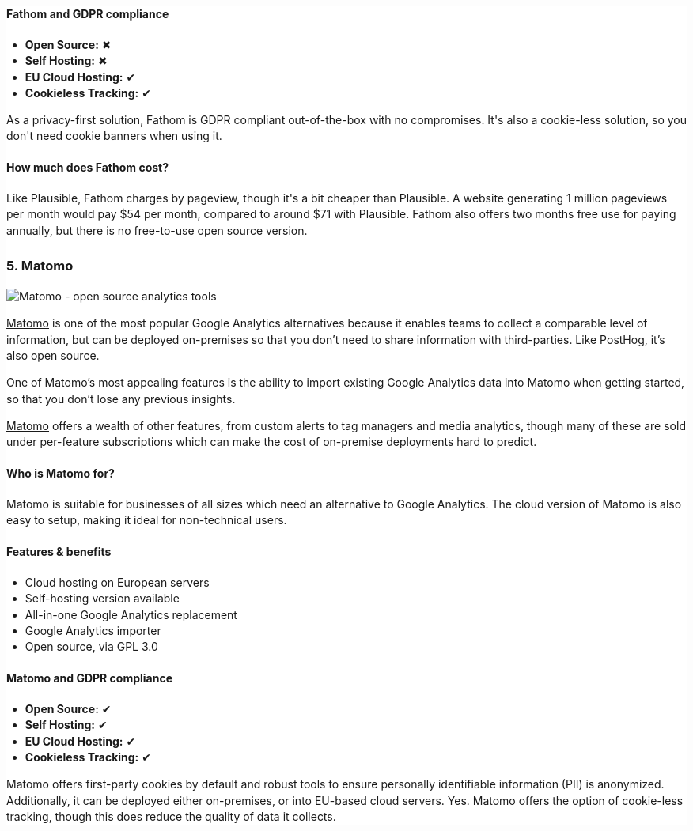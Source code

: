 #### Fathom and GDPR compliance

- **Open Source:** <span className="text-red text-lg">✖</span>
- **Self Hosting:** <span className="text-red text-lg">✖</span>
- **EU Cloud Hosting:** <span className="text-green text-lg">✔</span>
- **Cookieless Tracking:** <span className="text-green text-lg">✔</span>

As a privacy-first solution, Fathom is GDPR compliant out-of-the-box with no compromises. It's also a cookie-less solution, so you don't need cookie banners when using it.

#### How much does Fathom cost?

Like Plausible, Fathom charges by pageview, though it's a bit cheaper than Plausible. A website generating 1 million pageviews per month would pay $54 per month, compared to around $71 with Plausible. Fathom also offers two months free use for paying annually, but there is no free-to-use open source version.

### 5. Matomo

![Matomo - open source analytics tools](https://res.cloudinary.com/dmukukwp6/image/upload/v1710055416/posthog.com/contents/images/blog/open-source-analytics-tools/matomo-screenshot.png)

[Matomo](/blog/posthog-vs-matomo) is one of the most popular Google Analytics alternatives because it enables teams to collect a comparable level of information, but can be deployed on-premises so that you don’t need to share information with third-parties. Like PostHog, it’s also open source. 

One of Matomo’s most appealing features is the ability to import existing Google Analytics data into Matomo when getting started, so that you don’t lose any previous insights.

[Matomo](/blog/best-matomo-alternatives) offers a wealth of other features, from custom alerts to tag managers and media analytics, though many of these are sold under per-feature subscriptions which can make the cost of on-premise deployments hard to predict. 

#### Who is Matomo for?
Matomo is suitable for businesses of all sizes which need an alternative to Google Analytics. The cloud version of Matomo is also easy to setup, making it ideal for non-technical users.

#### Features & benefits
- Cloud hosting on European servers
- Self-hosting version available
- All-in-one Google Analytics replacement
- Google Analytics importer
- Open source, via GPL 3.0

#### Matomo and GDPR compliance

- **Open Source:** <span className="text-green text-lg">✔</span>
- **Self Hosting:** <span className="text-green text-lg">✔</span>
- **EU Cloud Hosting:** <span className="text-green text-lg">✔</span>
- **Cookieless Tracking:** <span className="text-green text-lg">✔</span>

Matomo offers first-party cookies by default and robust tools to ensure personally identifiable information (PII) is anonymized. Additionally, it can be deployed either on-premises, or into EU-based cloud servers. Yes. Matomo offers the option of cookie-less tracking, though this does reduce the quality of data it collects.
